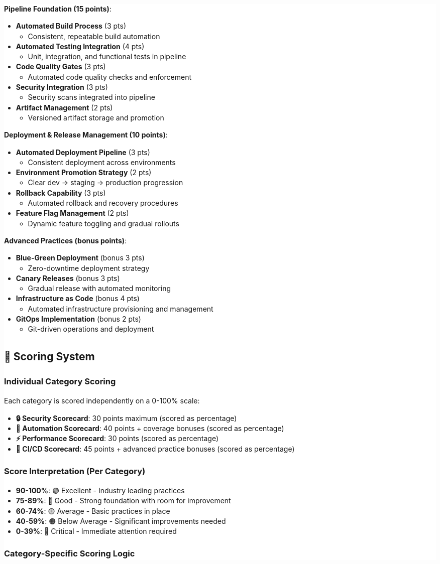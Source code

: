**Pipeline Foundation (15 points)**:
- **Automated Build Process** (3 pts)
  - Consistent, repeatable build automation
- **Automated Testing Integration** (4 pts)
  - Unit, integration, and functional tests in pipeline
- **Code Quality Gates** (3 pts)
  - Automated code quality checks and enforcement
- **Security Integration** (3 pts)
  - Security scans integrated into pipeline
- **Artifact Management** (2 pts)
  - Versioned artifact storage and promotion

**Deployment & Release Management (10 points)**:
- **Automated Deployment Pipeline** (3 pts)
  - Consistent deployment across environments
- **Environment Promotion Strategy** (2 pts)
  - Clear dev → staging → production progression
- **Rollback Capability** (3 pts)
  - Automated rollback and recovery procedures
- **Feature Flag Management** (2 pts)
  - Dynamic feature toggling and gradual rollouts

**Advanced Practices (bonus points)**:
- **Blue-Green Deployment** (bonus 3 pts)
  - Zero-downtime deployment strategy
- **Canary Releases** (bonus 3 pts)
  - Gradual release with automated monitoring
- **Infrastructure as Code** (bonus 4 pts)
  - Automated infrastructure provisioning and management
- **GitOps Implementation** (bonus 2 pts)
  - Git-driven operations and deployment

## 🎯 Scoring System

### Individual Category Scoring
Each category is scored independently on a 0-100% scale:

- **🔒 Security Scorecard**: 30 points maximum (scored as percentage)
- **🤖 Automation Scorecard**: 40 points + coverage bonuses (scored as percentage)
- **⚡ Performance Scorecard**: 30 points (scored as percentage)
- **🔄 CI/CD Scorecard**: 45 points + advanced practice bonuses (scored as percentage)

### Score Interpretation (Per Category)
- **90-100%**: 🟢 Excellent - Industry leading practices
- **75-89%**: 🔵 Good - Strong foundation with room for improvement
- **60-74%**: 🟡 Average - Basic practices in place
- **40-59%**: 🟠 Below Average - Significant improvements needed
- **0-39%**: 🔴 Critical - Immediate attention required

### Category-Specific Scoring Logic
